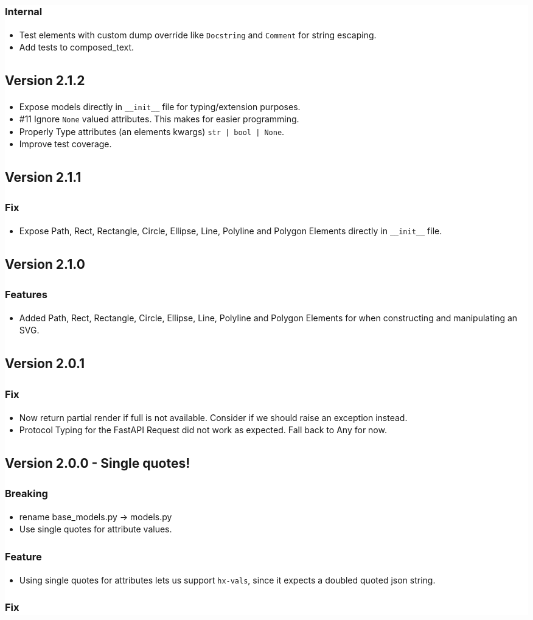 ### Internal

* Test elements with custom dump override like `Docstring` and `Comment` for string escaping.
* Add tests to composed_text.

## Version 2.1.2

* Expose models directly in `__init__` file for typing/extension purposes.
* #11 Ignore `None` valued attributes. This makes for easier programming.
* Properly Type attributes (an elements kwargs) `str | bool | None`.
* Improve test coverage.


## Version 2.1.1

### Fix

* Expose Path, Rect, Rectangle, Circle, Ellipse, Line, Polyline and Polygon Elements directly in `__init__` file.

## Version 2.1.0

### Features

* Added Path, Rect, Rectangle, Circle, Ellipse, Line, Polyline and Polygon Elements for when constructing and manipulating an SVG.

## Version 2.0.1

### Fix

* Now return partial render if full is not available. Consider if we should raise an exception instead.
* Protocol Typing for the FastAPI Request did not work as expected. Fall back to Any for now.

## Version 2.0.0 - Single quotes!

### Breaking

* rename base_models.py -> models.py
* Use single quotes for attribute values.

### Feature

* Using single quotes for attributes lets us support `hx-vals`, since it expects a doubled quoted json string.


### Fix
